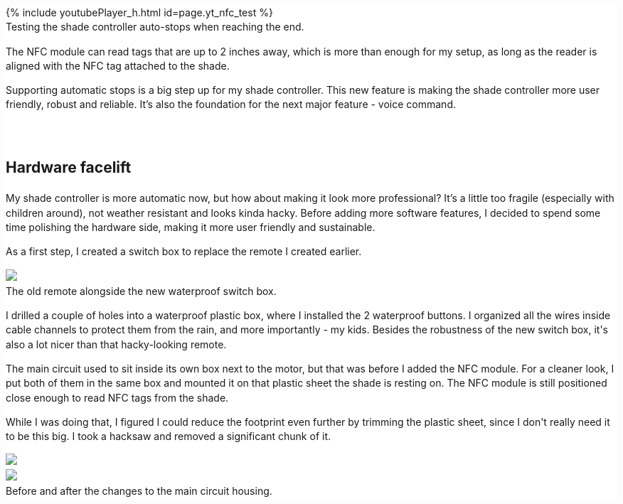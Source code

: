 <div class="media-center">
{% include youtubePlayer_h.html id=page.yt_nfc_test %}
</div>
<div class="image-caption">
	Testing the shade controller auto-stops when reaching the end.
</div>

The NFC module can read tags that are up to 2 inches away, which is more than enough for my setup, as long as the reader is aligned with the NFC tag attached to the shade. 

Supporting automatic stops is a big step up for my shade controller. This new feature is making the shade controller more user friendly, robust and reliable. It’s also the foundation for the next major feature - voice command.

<br />

## Hardware facelift
My shade controller is more automatic now, but how about making it look more professional? It’s a little too fragile (especially with children around), not weather resistant and looks kinda hacky. Before adding more software features, I decided to spend some time polishing the hardware side, making it more user friendly and sustainable.

As a first step, I created a switch box to replace the remote I created earlier.

<div class="media-center">
	<a href="/assets/images/{{ page.slug }}/improve-btns.jpg">
		<img src="/assets/images/{{ page.slug }}/improve-btns.jpg"/> 
	</a>
</div>
<div class="image-caption">
	The old remote alongside the new waterproof switch box.
</div>

I drilled a couple of holes into a waterproof plastic box, where I installed the 2 waterproof buttons. I organized all the wires inside cable channels to protect them from the rain, and more importantly - my kids. Besides the robustness of the new switch box, it's also a lot nicer than that hacky-looking remote.

The main circuit used to sit inside its own box next to the motor, but that was before I added the NFC module. For a cleaner look, I put both of them in the same box and mounted it on that plastic sheet the shade is resting on. The NFC module is still positioned close enough to read NFC tags from the shade.

While I was doing that, I figured I could reduce the footprint even further by trimming the plastic sheet, since I don't really need it to be this big. I took a hacksaw and removed a significant chunk of it.

<div class="media-center">
	<a href="/assets/images/{{ page.slug }}/improve-main-before.jpg">
		<img src="/assets/images/{{ page.slug }}/improve-main-before.jpg"/> 
	</a>
</div>
<div class="image-spacer"></div>
<div class="media-center">
	<a href="/assets/images/{{ page.slug }}/improve-main-after.jpg">
		<img src="/assets/images/{{ page.slug }}/improve-main-after.jpg"/> 
	</a>
</div>
<div class="image-caption">
	Before and after the changes to the main circuit housing.
</div>
